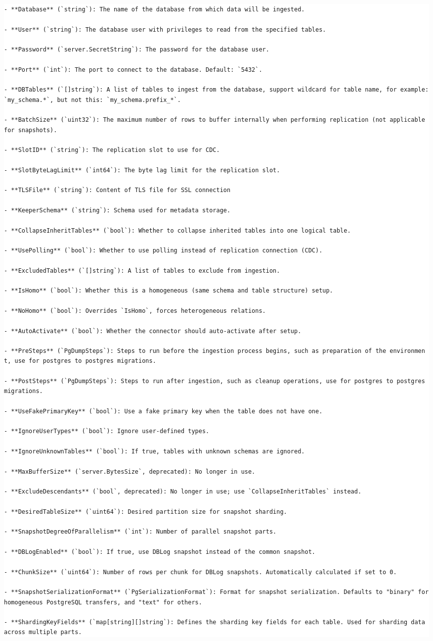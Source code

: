     - **Database** (`string`): The name of the database from which data will be ingested.
    
    - **User** (`string`): The database user with privileges to read from the specified tables.
    
    - **Password** (`server.SecretString`): The password for the database user.
    
    - **Port** (`int`): The port to connect to the database. Default: `5432`.
    
    - **DBTables** (`[]string`): A list of tables to ingest from the database, support wildcard for table name, for example: `my_schema.*`, but not this: `my_schema.prefix_*`.
    
    - **BatchSize** (`uint32`): The maximum number of rows to buffer internally when performing replication (not applicable for snapshots).
    
    - **SlotID** (`string`): The replication slot to use for CDC.
    
    - **SlotByteLagLimit** (`int64`): The byte lag limit for the replication slot.
    
    - **TLSFile** (`string`): Content of TLS file for SSL connection
    
    - **KeeperSchema** (`string`): Schema used for metadata storage.
    
    - **CollapseInheritTables** (`bool`): Whether to collapse inherited tables into one logical table.
    
    - **UsePolling** (`bool`): Whether to use polling instead of replication connection (CDC).
    
    - **ExcludedTables** (`[]string`): A list of tables to exclude from ingestion.
    
    - **IsHomo** (`bool`): Whether this is a homogeneous (same schema and table structure) setup.
    
    - **NoHomo** (`bool`): Overrides `IsHomo`, forces heterogeneous relations.
    
    - **AutoActivate** (`bool`): Whether the connector should auto-activate after setup.
    
    - **PreSteps** (`PgDumpSteps`): Steps to run before the ingestion process begins, such as preparation of the environment, use for postgres to postgres migrations.
    
    - **PostSteps** (`PgDumpSteps`): Steps to run after ingestion, such as cleanup operations, use for postgres to postgres migrations.
    
    - **UseFakePrimaryKey** (`bool`): Use a fake primary key when the table does not have one.
    
    - **IgnoreUserTypes** (`bool`): Ignore user-defined types.
    
    - **IgnoreUnknownTables** (`bool`): If true, tables with unknown schemas are ignored.
    
    - **MaxBufferSize** (`server.BytesSize`, deprecated): No longer in use.
    
    - **ExcludeDescendants** (`bool`, deprecated): No longer in use; use `CollapseInheritTables` instead.
    
    - **DesiredTableSize** (`uint64`): Desired partition size for snapshot sharding.
    
    - **SnapshotDegreeOfParallelism** (`int`): Number of parallel snapshot parts.
    
    - **DBLogEnabled** (`bool`): If true, use DBLog snapshot instead of the common snapshot.
    
    - **ChunkSize** (`uint64`): Number of rows per chunk for DBLog snapshots. Automatically calculated if set to 0.
    
    - **SnapshotSerializationFormat** (`PgSerializationFormat`): Format for snapshot serialization. Defaults to "binary" for homogeneous PostgreSQL transfers, and "text" for others.
    
    - **ShardingKeyFields** (`map[string][]string`): Defines the sharding key fields for each table. Used for sharding data across multiple parts.
    
